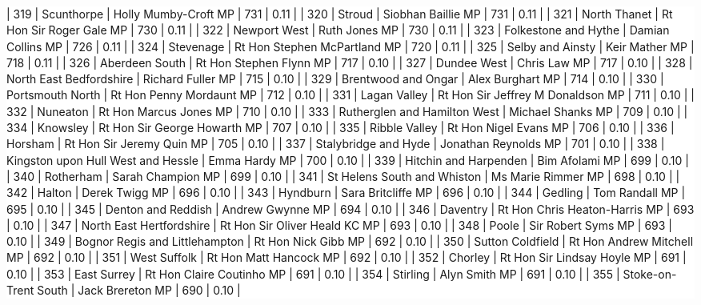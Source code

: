 | 319 | Scunthorpe | Holly Mumby-Croft MP | 731 | 0.11 |
| 320 | Stroud | Siobhan Baillie MP | 731 | 0.11 |
| 321 | North Thanet | Rt Hon Sir Roger Gale MP | 730 | 0.11 |
| 322 | Newport West | Ruth Jones MP | 730 | 0.11 |
| 323 | Folkestone and Hythe | Damian Collins MP | 726 | 0.11 |
| 324 | Stevenage | Rt Hon Stephen McPartland MP | 720 | 0.11 |
| 325 | Selby and Ainsty | Keir Mather MP | 718 | 0.11 |
| 326 | Aberdeen South | Rt Hon Stephen Flynn MP | 717 | 0.10 |
| 327 | Dundee West | Chris Law MP | 717 | 0.10 |
| 328 | North East Bedfordshire | Richard Fuller MP | 715 | 0.10 |
| 329 | Brentwood and Ongar | Alex Burghart MP | 714 | 0.10 |
| 330 | Portsmouth North | Rt Hon Penny Mordaunt MP | 712 | 0.10 |
| 331 | Lagan Valley | Rt Hon Sir Jeffrey M Donaldson MP | 711 | 0.10 |
| 332 | Nuneaton | Rt Hon Marcus Jones MP | 710 | 0.10 |
| 333 | Rutherglen and Hamilton West | Michael Shanks MP | 709 | 0.10 |
| 334 | Knowsley | Rt Hon Sir George Howarth MP | 707 | 0.10 |
| 335 | Ribble Valley | Rt Hon Nigel Evans MP | 706 | 0.10 |
| 336 | Horsham | Rt Hon Sir Jeremy Quin MP | 705 | 0.10 |
| 337 | Stalybridge and Hyde | Jonathan Reynolds MP | 701 | 0.10 |
| 338 | Kingston upon Hull West and Hessle | Emma Hardy MP | 700 | 0.10 |
| 339 | Hitchin and Harpenden | Bim Afolami MP | 699 | 0.10 |
| 340 | Rotherham | Sarah Champion MP | 699 | 0.10 |
| 341 | St Helens South and Whiston | Ms Marie Rimmer MP | 698 | 0.10 |
| 342 | Halton | Derek Twigg MP | 696 | 0.10 |
| 343 | Hyndburn | Sara Britcliffe MP | 696 | 0.10 |
| 344 | Gedling | Tom Randall MP | 695 | 0.10 |
| 345 | Denton and Reddish | Andrew Gwynne MP | 694 | 0.10 |
| 346 | Daventry | Rt Hon Chris Heaton-Harris MP | 693 | 0.10 |
| 347 | North East Hertfordshire | Rt Hon Sir Oliver Heald KC MP | 693 | 0.10 |
| 348 | Poole | Sir Robert Syms MP | 693 | 0.10 |
| 349 | Bognor Regis and Littlehampton | Rt Hon Nick Gibb MP | 692 | 0.10 |
| 350 | Sutton Coldfield | Rt Hon Andrew Mitchell MP | 692 | 0.10 |
| 351 | West Suffolk | Rt Hon Matt Hancock MP | 692 | 0.10 |
| 352 | Chorley | Rt Hon Sir Lindsay Hoyle MP | 691 | 0.10 |
| 353 | East Surrey | Rt Hon Claire Coutinho MP | 691 | 0.10 |
| 354 | Stirling | Alyn Smith MP | 691 | 0.10 |
| 355 | Stoke-on-Trent South | Jack Brereton MP | 690 | 0.10 |